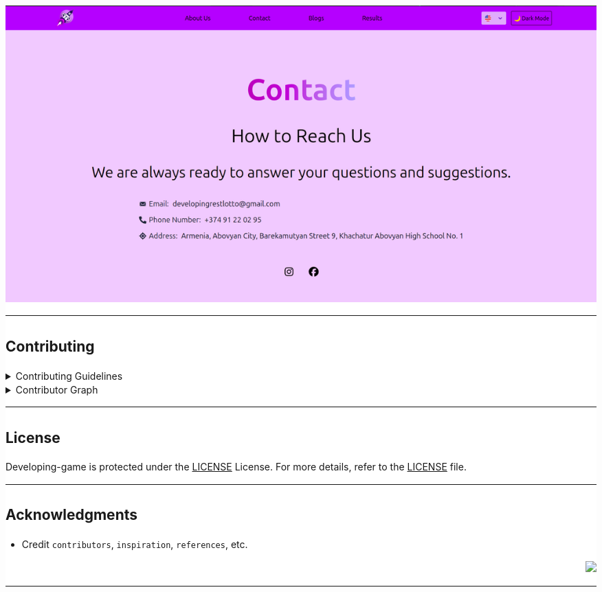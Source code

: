 ![Contact Page](/public/screenshots/ContactPage.png)

---

## Contributing

<details closed><summary>Contributing Guidelines</summary></details>

<details closed><summary>Contributor Graph</summary></details>

---

## License

Developing-game is protected under the [LICENSE](https://choosealicense.com/licenses) License. For more details, refer to the [LICENSE](https://choosealicense.com/licenses/) file.

---

## Acknowledgments

- Credit `contributors`, `inspiration`, `references`, etc.

<div align="right">

[![][back-to-top]](#top)

</div>

[back-to-top]: https://img.shields.io/badge/-BACK_TO_TOP-151515?style=flat-square

---
